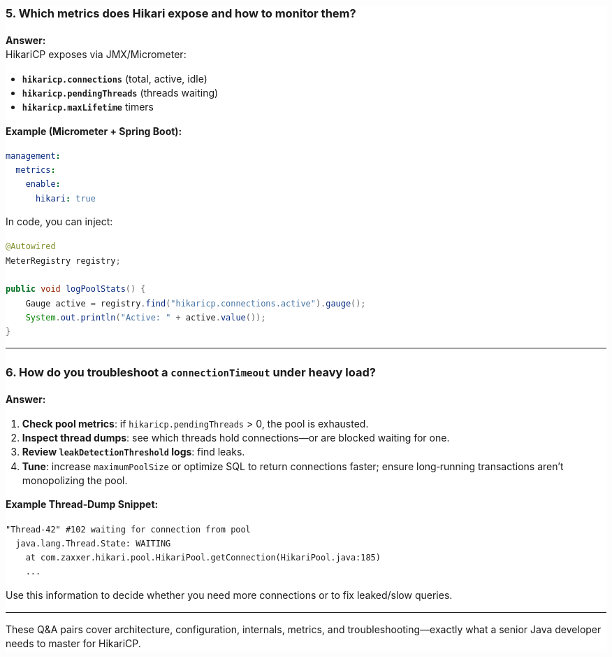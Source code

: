 
### 5. Which metrics does Hikari expose and how to monitor them?

**Answer:**  
HikariCP exposes via JMX/Micrometer:  
- **`hikaricp.connections`** (total, active, idle)  
- **`hikaricp.pendingThreads`** (threads waiting)  
- **`hikaricp.maxLifetime`** timers

**Example (Micrometer + Spring Boot):**

```yaml
management:
  metrics:
    enable:
      hikari: true
```

In code, you can inject:

```java
@Autowired
MeterRegistry registry;

public void logPoolStats() {
    Gauge active = registry.find("hikaricp.connections.active").gauge();
    System.out.println("Active: " + active.value());
}
```

---

### 6. How do you troubleshoot a `connectionTimeout` under heavy load?

**Answer:**  
1. **Check pool metrics**: if `hikaricp.pendingThreads` > 0, the pool is exhausted.  
2. **Inspect thread dumps**: see which threads hold connections—or are blocked waiting for one.  
3. **Review `leakDetectionThreshold` logs**: find leaks.  
4. **Tune**: increase `maximumPoolSize` or optimize SQL to return connections faster; ensure long‑running transactions aren’t monopolizing the pool.

**Example Thread‑Dump Snippet:**

```
"Thread-42" #102 waiting for connection from pool
  java.lang.Thread.State: WAITING
    at com.zaxxer.hikari.pool.HikariPool.getConnection(HikariPool.java:185)
    ...
```

Use this information to decide whether you need more connections or to fix leaked/slow queries.

---

These Q&A pairs cover architecture, configuration, internals, metrics, and troubleshooting—exactly what a senior Java developer needs to master for HikariCP.
